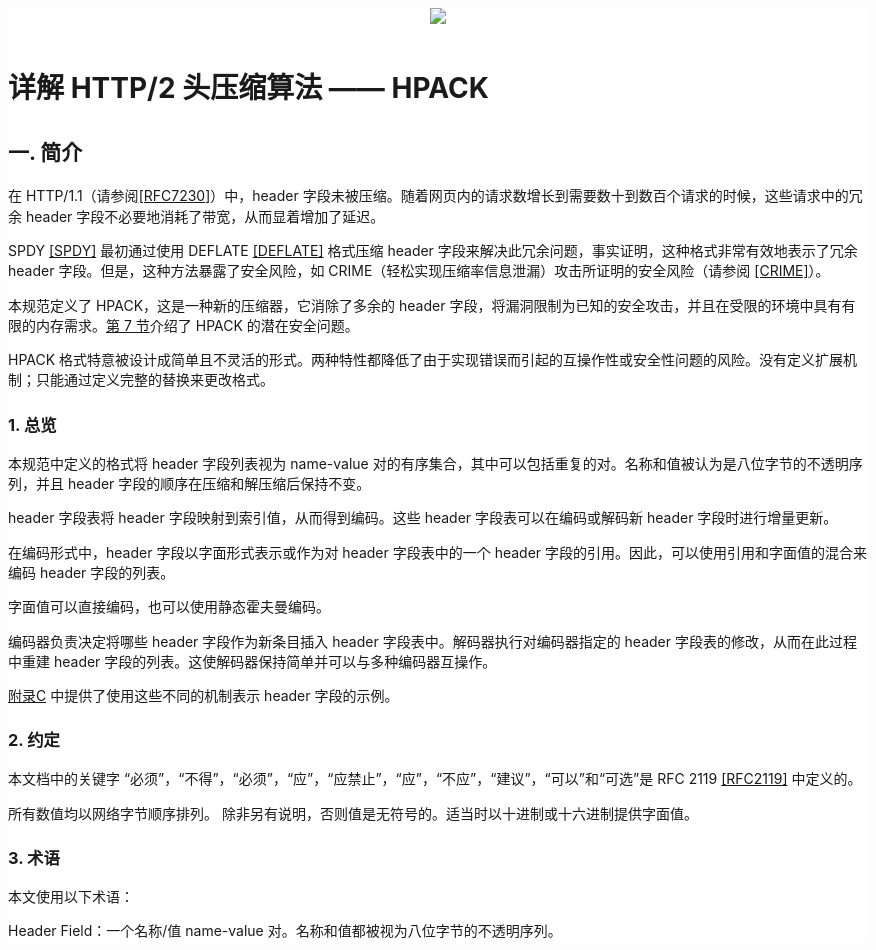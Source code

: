 <p align='center'>
<img src='https://img.halfrost.com/Blog/ArticleImage/132_0.png'>
</p>

# 详解 HTTP/2 头压缩算法 —— HPACK


## 一. 简介

在 HTTP/1.1（请参阅[[RFC7230]](https://tools.ietf.org/html/rfc7230)）中，header 字段未被压缩。随着网页内的请求数增长到需要数十到数百个请求的时候，这些请求中的冗余 header 字段不必要地消耗了带宽，从而显着增加了延迟。

SPDY [[SPDY]](https://tools.ietf.org/html/rfc7541#ref-SPDY) 最初通过使用 DEFLATE [[DEFLATE]](https://tools.ietf.org/html/rfc7541#ref-DEFLATE) 格式压缩 header 字段来解决此冗余问题，事实证明，这种格式非常有效地表示了冗余 header 字段。但是，这种方法暴露了安全风险，如 CRIME（轻松实现压缩率信息泄漏）攻击所证明的安全风险（请参阅 [[CRIME]](https://tools.ietf.org/html/rfc7541#ref-CRIME)）。

本规范定义了 HPACK，这是一种新的压缩器，它消除了多余的 header 字段，将漏洞限制为已知的安全攻击，并且在受限的环境中具有有限的内存需求。[第 7 节](https://github.com/halfrost/Halfrost-Field/blob/master/contents/Protocol/HTTP:2_Header-Compression.md#1-%E6%8E%A2%E6%B5%8B%E5%8A%A8%E6%80%81%E8%A1%A8%E7%8A%B6%E6%80%81)介绍了 HPACK 的潜在安全问题。

HPACK 格式特意被设计成简单且不灵活的形式。两种特性都降低了由于实现错误而引起的互操作性或安全性问题的风险。没有定义扩展机制；只能通过定义完整的替换来更改格式。

### 1. 总览

本规范中定义的格式将 header 字段列表视为 name-value 对的有序集合，其中可以包括重复的对。名称和值被认为是八位字节的不透明序列，并且 header 字段的顺序在压缩和解压缩后保持不变。

header 字段表将 header 字段映射到索引值，从而得到编码。这些 header 字段表可以在编码或解码新 header 字段时进行增量更新。


在编码形式中，header 字段以字面形式表示或作为对 header 字段表中的一个 header 字段的引用。因此，可以使用引用和字面值的混合来编码 header 字段的列表。

字面值可以直接编码，也可以使用静态霍夫曼编码。

编码器负责决定将哪些 header 字段作为新条目插入 header 字段表中。解码器执行对编码器指定的 header 字段表的修改，从而在此过程中重建 header 字段的列表。这使解码器保持简单并可以与多种编码器互操作。

[附录C](https://github.com/halfrost/Halfrost-Field/blob/master/contents/Protocol/HTTP:2_HPACK-Example.md#1-%E6%95%B4%E6%95%B0%E8%A1%A8%E7%A4%BA%E7%9A%84%E7%A4%BA%E4%BE%8B) 中提供了使用这些不同的机制表示 header 字段的示例。



### 2. 约定

本文档中的关键字 “必须”，“不得”，“必须”，“应”，“应禁止”，“应”，“不应”，“建议”，“可以”和“可选”是 RFC 2119 [[RFC2119]](https://tools.ietf.org/html/rfc2119) 中定义的。

所有数值均以网络字节顺序排列。 除非另有说明，否则值是无符号的。适当时以十进制或十六进制提供字面值。


### 3. 术语


本文使用以下术语：

Header Field：一个名称/值 name-value 对。名称和值都被视为八位字节的不透明序列。
